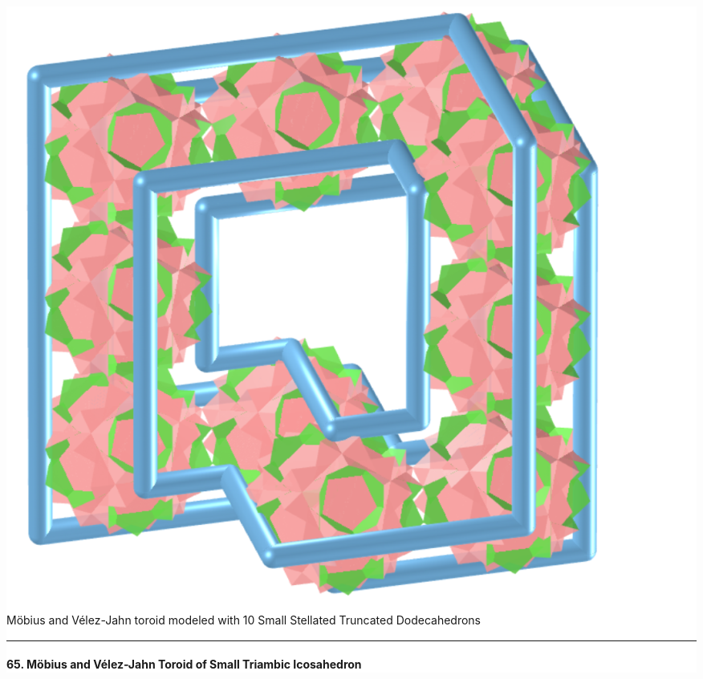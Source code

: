 <a href="vr/SmallStellatedTruncatedDodecahedron.html" target="_blank" title="3D model" class="fotoA"><img src="ar/64A.png" class="foto" alt="Möbius and Vélez-Jahn Toroid of Small Stellated Truncated Dodecahedron"></a>
 <br>Möbius and Vélez-Jahn toroid modeled with 10 Small Stellated Truncated Dodecahedrons
 <br>
<hr>
<h4>65. Möbius and Vélez-Jahn Toroid of Small Triambic Icosahedron</h4>